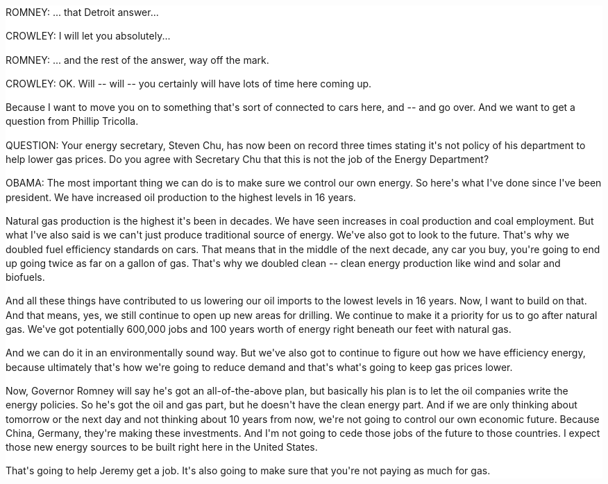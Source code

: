 ROMNEY: ... that Detroit answer...

CROWLEY: I will let you absolutely...

ROMNEY: ... and the rest of the answer, way off the mark.

CROWLEY: OK. Will -- will -- you certainly will have lots of time here
coming up.

Because I want to move you on to something that's sort of connected to
cars here, and -- and go over. And we want to get a question from
Phillip Tricolla.

QUESTION: Your energy secretary, Steven Chu, has now been on record
three times stating it's not policy of his department to help lower gas
prices. Do you agree with Secretary Chu that this is not the job of the
Energy Department?

OBAMA: The most important thing we can do is to make sure we control our
own energy. So here's what I've done since I've been president. We have
increased oil production to the highest levels in 16 years.

Natural gas production is the highest it's been in decades. We have seen
increases in coal production and coal employment. But what I've also
said is we can't just produce traditional source of energy. We've also
got to look to the future. That's why we doubled fuel efficiency
standards on cars. That means that in the middle of the next decade, any
car you buy, you're going to end up going twice as far on a gallon of
gas. That's why we doubled clean -- clean energy production like wind
and solar and biofuels.

And all these things have contributed to us lowering our oil imports to
the lowest levels in 16 years. Now, I want to build on that. And that
means, yes, we still continue to open up new areas for drilling. We
continue to make it a priority for us to go after natural gas. We've got
potentially 600,000 jobs and 100 years worth of energy right beneath our
feet with natural gas.

And we can do it in an environmentally sound way. But we've also got to
continue to figure out how we have efficiency energy, because ultimately
that's how we're going to reduce demand and that's what's going to keep
gas prices lower.

Now, Governor Romney will say he's got an all-of-the-above plan, but
basically his plan is to let the oil companies write the energy
policies. So he's got the oil and gas part, but he doesn't have the
clean energy part. And if we are only thinking about tomorrow or the
next day and not thinking about 10 years from now, we're not going to
control our own economic future. Because China, Germany, they're making
these investments. And I'm not going to cede those jobs of the future to
those countries. I expect those new energy sources to be built right
here in the United States.

That's going to help Jeremy get a job. It's also going to make sure that
you're not paying as much for gas.

